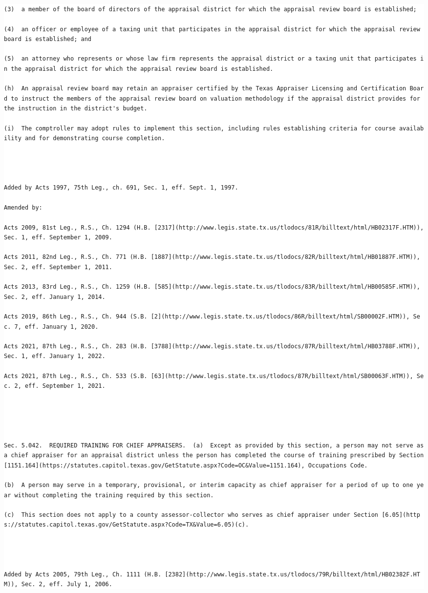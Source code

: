     (3)  a member of the board of directors of the appraisal district for which the appraisal review board is established;
    
    (4)  an officer or employee of a taxing unit that participates in the appraisal district for which the appraisal review board is established; and
    
    (5)  an attorney who represents or whose law firm represents the appraisal district or a taxing unit that participates in the appraisal district for which the appraisal review board is established.
    
    (h)  An appraisal review board may retain an appraiser certified by the Texas Appraiser Licensing and Certification Board to instruct the members of the appraisal review board on valuation methodology if the appraisal district provides for the instruction in the district's budget.
    
    (i)  The comptroller may adopt rules to implement this section, including rules establishing criteria for course availability and for demonstrating course completion.
    
    
    
    
    Added by Acts 1997, 75th Leg., ch. 691, Sec. 1, eff. Sept. 1, 1997.
    
    Amended by: 
    
    Acts 2009, 81st Leg., R.S., Ch. 1294 (H.B. [2317](http://www.legis.state.tx.us/tlodocs/81R/billtext/html/HB02317F.HTM)), Sec. 1, eff. September 1, 2009.
    
    Acts 2011, 82nd Leg., R.S., Ch. 771 (H.B. [1887](http://www.legis.state.tx.us/tlodocs/82R/billtext/html/HB01887F.HTM)), Sec. 2, eff. September 1, 2011.
    
    Acts 2013, 83rd Leg., R.S., Ch. 1259 (H.B. [585](http://www.legis.state.tx.us/tlodocs/83R/billtext/html/HB00585F.HTM)), Sec. 2, eff. January 1, 2014.
    
    Acts 2019, 86th Leg., R.S., Ch. 944 (S.B. [2](http://www.legis.state.tx.us/tlodocs/86R/billtext/html/SB00002F.HTM)), Sec. 7, eff. January 1, 2020.
    
    Acts 2021, 87th Leg., R.S., Ch. 283 (H.B. [3788](http://www.legis.state.tx.us/tlodocs/87R/billtext/html/HB03788F.HTM)), Sec. 1, eff. January 1, 2022.
    
    Acts 2021, 87th Leg., R.S., Ch. 533 (S.B. [63](http://www.legis.state.tx.us/tlodocs/87R/billtext/html/SB00063F.HTM)), Sec. 2, eff. September 1, 2021.
    
    
    
    
    
    Sec. 5.042.  REQUIRED TRAINING FOR CHIEF APPRAISERS.  (a)  Except as provided by this section, a person may not serve as a chief appraiser for an appraisal district unless the person has completed the course of training prescribed by Section [1151.164](https://statutes.capitol.texas.gov/GetStatute.aspx?Code=OC&Value=1151.164), Occupations Code.
    
    (b)  A person may serve in a temporary, provisional, or interim capacity as chief appraiser for a period of up to one year without completing the training required by this section.
    
    (c)  This section does not apply to a county assessor-collector who serves as chief appraiser under Section [6.05](https://statutes.capitol.texas.gov/GetStatute.aspx?Code=TX&Value=6.05)(c).
    
    
    
    
    Added by Acts 2005, 79th Leg., Ch. 1111 (H.B. [2382](http://www.legis.state.tx.us/tlodocs/79R/billtext/html/HB02382F.HTM)), Sec. 2, eff. July 1, 2006.
    
    
    